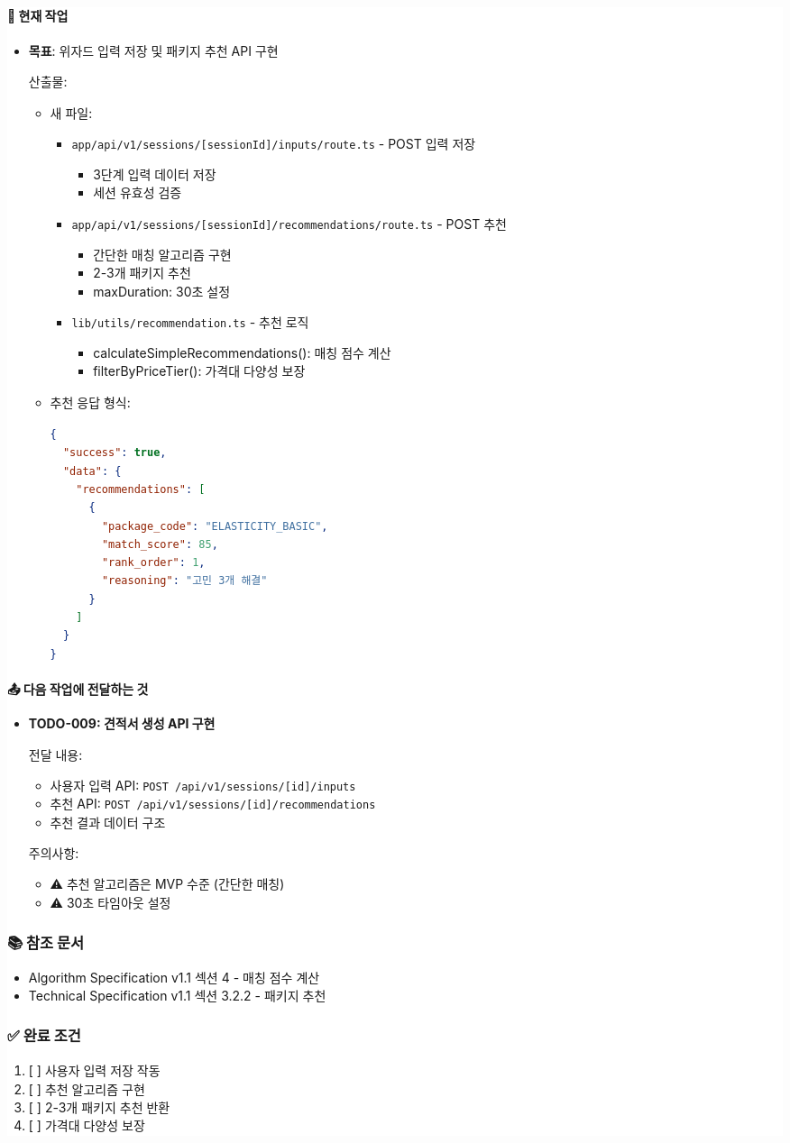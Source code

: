 #### 🎯 현재 작업
- **목표**: 위자드 입력 저장 및 패키지 추천 API 구현
  
  산출물:
  - 새 파일:
    - `app/api/v1/sessions/[sessionId]/inputs/route.ts` - POST 입력 저장
      - 3단계 입력 데이터 저장
      - 세션 유효성 검증
    
    - `app/api/v1/sessions/[sessionId]/recommendations/route.ts` - POST 추천
      - 간단한 매칭 알고리즘 구현
      - 2-3개 패키지 추천
      - maxDuration: 30초 설정
    
    - `lib/utils/recommendation.ts` - 추천 로직
      - calculateSimpleRecommendations(): 매칭 점수 계산
      - filterByPriceTier(): 가격대 다양성 보장
  
  - 추천 응답 형식:
    ```json
    {
      "success": true,
      "data": {
        "recommendations": [
          {
            "package_code": "ELASTICITY_BASIC",
            "match_score": 85,
            "rank_order": 1,
            "reasoning": "고민 3개 해결"
          }
        ]
      }
    }
    ```

#### 📤 다음 작업에 전달하는 것
- **TODO-009: 견적서 생성 API 구현**
  
  전달 내용:
  - 사용자 입력 API: `POST /api/v1/sessions/[id]/inputs`
  - 추천 API: `POST /api/v1/sessions/[id]/recommendations`
  - 추천 결과 데이터 구조
  
  주의사항:
  - ⚠️ 추천 알고리즘은 MVP 수준 (간단한 매칭)
  - ⚠️ 30초 타임아웃 설정

### 📚 참조 문서
- Algorithm Specification v1.1 섹션 4 - 매칭 점수 계산
- Technical Specification v1.1 섹션 3.2.2 - 패키지 추천

### ✅ 완료 조건
1. [ ] 사용자 입력 저장 작동
2. [ ] 추천 알고리즘 구현
3. [ ] 2-3개 패키지 추천 반환
4. [ ] 가격대 다양성 보장
